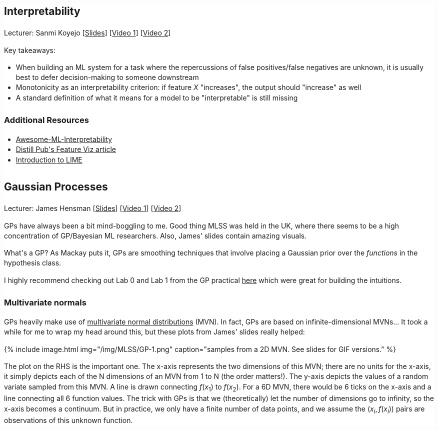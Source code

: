 ## Interpretability
 
Lecturer: Sanmi Koyejo [[Slides](https://github.com/mlss-2019/slides/tree/master/interpretability)] [[Video 1](https://videoken.com/embed/dMzqU9aaTFQ)] [[Video 2](https://videoken.com/embed/KO8rdIaij8s)]

Key takeaways:
* When building an ML system for a task where the repercussions of false positives/false negatives are unknown, it is usually best to defer decision-making to someone downstream
* Monotonicity as an interpretability criterion: if feature $X$ "increases", the output should "increase" as well
* A standard definition of what it means for a model to be "interpretable" is still missing

### Additional Resources
* [Awesome-ML-Interpretability](https://github.com/jphall663/awesome-machine-learning-interpretability)
* [Distill Pub's Feature Viz article](https://distill.pub/2017/feature-visualization/)
* [Introduction to LIME](https://www.oreilly.com/learning/introduction-to-local-interpretable-model-agnostic-explanations-lime)
  
## Gaussian Processes

Lecturer: James Hensman [[Slides](https://github.com/mlss-2019/slides/tree/master/gaussian_processes)] [[Video 1](https://videoken.com/embed/GxZWMgRydoM)] [[Video 2](https://videoken.com/embed/uuKyVS5K8F0)]

GPs have always been a bit mind-boggling to me. Good thing MLSS was held in the UK, where there seems to be a high concentration of GP/Bayesian ML researchers. Also, James' slides contain amazing visuals.

What's a GP? As Mackay puts it, GPs are smoothing techniques that involve placing a Gaussian prior over the *functions* in the hypothesis class. 

I highly recommend checking out Lab 0 and Lab 1 from the GP practical [here](https://github.com/mlss-2019/tutorials/tree/master/gaussian_processes) which were great for building the intuitions. 

### Multivariate normals

GPs heavily make use of [multivariate normal distributions](https://en.wikipedia.org/wiki/Multivariate_normal_distribution) (MVN).
In fact, GPs are based on infinite-dimensional MVNs... It took a while for me to wrap my head around this, but these plots from James' slides really helped:

{%
    include image.html
    img="/img/MLSS/GP-1.png"
    caption="samples from a 2D MVN. See slides for GIF versions."
%}

The plot on the RHS is the important one. The x-axis represents the two dimensions of this MVN; there are no units for the x-axis, it simply depicts each of the N dimensions of an MVN from 1 to N (the order matters!). The y-axis depicts the values of a random variate sampled from this MVN. A line is drawn connecting $f(x_1)$ to $f(x_2)$. For a 6D MVN, there would be 6 ticks on the x-axis and a line connecting all 6 function values. The trick with GPs is that we (theoretically) let the number of dimensions go to infinity, so the x-axis becomes a continuum. But in practice, we only have a finite number of data points, and we assume the $(x_i, f(x_i))$ pairs are observations of this unknown function.
